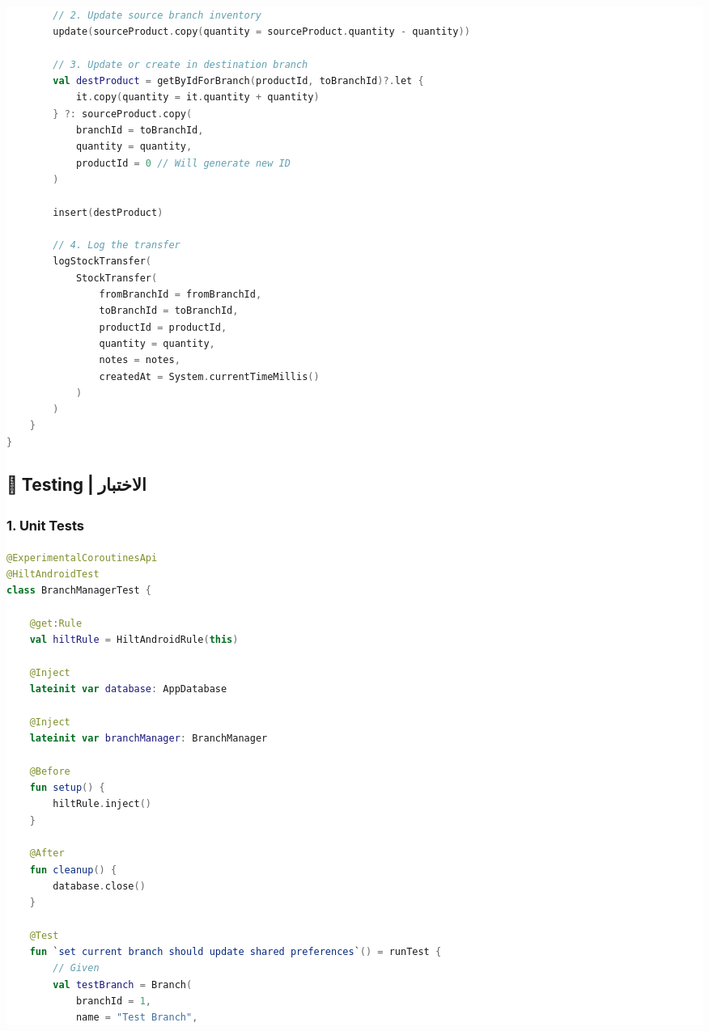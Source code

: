 ```kotlin
        // 2. Update source branch inventory
        update(sourceProduct.copy(quantity = sourceProduct.quantity - quantity))
        
        // 3. Update or create in destination branch
        val destProduct = getByIdForBranch(productId, toBranchId)?.let {
            it.copy(quantity = it.quantity + quantity)
        } ?: sourceProduct.copy(
            branchId = toBranchId,
            quantity = quantity,
            productId = 0 // Will generate new ID
        )
        
        insert(destProduct)
        
        // 4. Log the transfer
        logStockTransfer(
            StockTransfer(
                fromBranchId = fromBranchId,
                toBranchId = toBranchId,
                productId = productId,
                quantity = quantity,
                notes = notes,
                createdAt = System.currentTimeMillis()
            )
        )
    }
}
```

## 🧪 Testing | الاختبار

### 1. Unit Tests

```kotlin
@ExperimentalCoroutinesApi
@HiltAndroidTest
class BranchManagerTest {
    
    @get:Rule
    val hiltRule = HiltAndroidRule(this)
    
    @Inject
    lateinit var database: AppDatabase
    
    @Inject
    lateinit var branchManager: BranchManager
    
    @Before
    fun setup() {
        hiltRule.inject()
    }
    
    @After
    fun cleanup() {
        database.close()
    }
    
    @Test
    fun `set current branch should update shared preferences`() = runTest {
        // Given
        val testBranch = Branch(
            branchId = 1,
            name = "Test Branch",
```